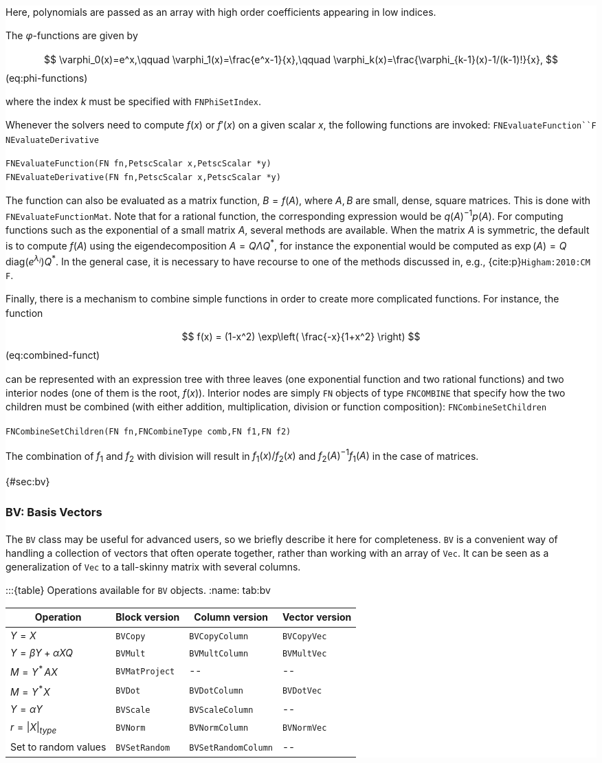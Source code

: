 Here, polynomials are passed as an array with high order coefficients appearing in low indices.

The $\varphi$-functions are given by

$$
\varphi_0(x)=e^x,\qquad \varphi_1(x)=\frac{e^x-1}{x},\qquad \varphi_k(x)=\frac{\varphi_{k-1}(x)-1/(k-1)!}{x},
$$ (eq:phi-functions)

where the index $k$ must be specified with `FNPhiSetIndex`.

Whenever the solvers need to compute $f(x)$ or $f'(x)$ on a given scalar $x$, the following functions are invoked: `FNEvaluateFunction``FNEvaluateDerivative`

```{code} c
FNEvaluateFunction(FN fn,PetscScalar x,PetscScalar *y)
FNEvaluateDerivative(FN fn,PetscScalar x,PetscScalar *y)
```

The function can also be evaluated as a matrix function, $B=f(A)$, where $A,B$ are small, dense, square matrices. This is done with `FNEvaluateFunctionMat`. Note that for a rational function, the corresponding expression would be $q(A)^{-1}p(A)$. For computing functions such as the exponential of a small matrix $A$, several methods are available. When the matrix $A$ is symmetric, the default is to compute $f(A)$ using the eigendecomposition $A=Q\Lambda Q^*$, for instance the exponential would be computed as $\exp(A)=Q\,\mathrm{diag}(e^{\lambda_i})Q^*$. In the general case, it is necessary to have recourse to one of the methods discussed in, e.g., {cite:p}`Higham:2010:CMF`.

Finally, there is a mechanism to combine simple functions in order to create more complicated functions. For instance, the function

$$
f(x) = (1-x^2) \exp\left( \frac{-x}{1+x^2} \right)
$$ (eq:combined-funct)

can be represented with an expression tree with three leaves (one exponential function and two rational functions) and two interior nodes (one of them is the root, $f(x)$). Interior nodes are simply `FN` objects of type `FNCOMBINE` that specify how the two children must be combined (with either addition, multiplication, division or function composition): `FNCombineSetChildren`

```{code} c
FNCombineSetChildren(FN fn,FNCombineType comb,FN f1,FN f2)
```

The combination of $f_1$ and $f_2$ with division will result in $f_1(x)/f_2(x)$ and $f_2(A)^{-1}f_1(A)$ in the case of matrices.

{#sec:bv}
### BV: Basis Vectors

The `BV` class may be useful for advanced users, so we briefly describe it here for completeness. `BV` is a convenient way of handling a collection of vectors that often operate together, rather than working with an array of `Vec`. It can be seen as a generalization of `Vec` to a tall-skinny matrix with several columns.

:::{table} Operations available for `BV` objects.
:name: tab:bv

 |Operation              |Block version      |Column version           |Vector version
 |-----------------------|-------------------|-------------------------|----------------------
 |$Y=X$                  |`BVCopy`           |`BVCopyColumn`           |`BVCopyVec`
 |$Y=\beta Y+\alpha XQ$  |`BVMult`           |`BVMultColumn`           |`BVMultVec`
 |$M=Y^*\!AX$            |`BVMatProject`     |--                       |--
 |$M=Y^*X$               |`BVDot`            |`BVDotColumn`            |`BVDotVec`
 |$Y=\alpha Y$           |`BVScale`          |`BVScaleColumn`          |--
 |$r=\|X\|_{type}$       |`BVNorm`           |`BVNormColumn`           |`BVNormVec`
 |Set to random values   |`BVSetRandom`      |`BVSetRandomColumn`      |--